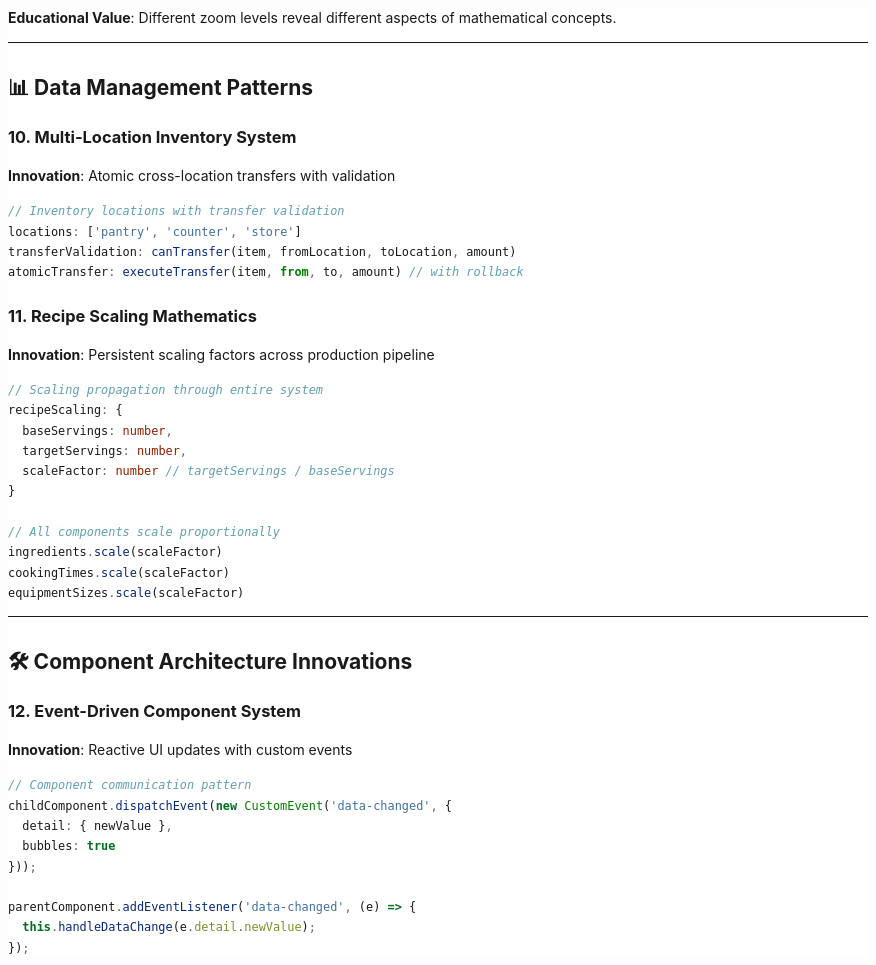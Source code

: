 **Educational Value**: Different zoom levels reveal different aspects of mathematical concepts.

---

## 📊 Data Management Patterns

### 10. Multi-Location Inventory System

**Innovation**: Atomic cross-location transfers with validation

```typescript
// Inventory locations with transfer validation
locations: ['pantry', 'counter', 'store']
transferValidation: canTransfer(item, fromLocation, toLocation, amount)
atomicTransfer: executeTransfer(item, from, to, amount) // with rollback
```

### 11. Recipe Scaling Mathematics

**Innovation**: Persistent scaling factors across production pipeline

```typescript
// Scaling propagation through entire system
recipeScaling: {
  baseServings: number,
  targetServings: number, 
  scaleFactor: number // targetServings / baseServings
}

// All components scale proportionally
ingredients.scale(scaleFactor)
cookingTimes.scale(scaleFactor)  
equipmentSizes.scale(scaleFactor)
```

---

## 🛠 Component Architecture Innovations

### 12. Event-Driven Component System

**Innovation**: Reactive UI updates with custom events

```typescript
// Component communication pattern
childComponent.dispatchEvent(new CustomEvent('data-changed', { 
  detail: { newValue }, 
  bubbles: true 
}));

parentComponent.addEventListener('data-changed', (e) => {
  this.handleDataChange(e.detail.newValue);
});
```
